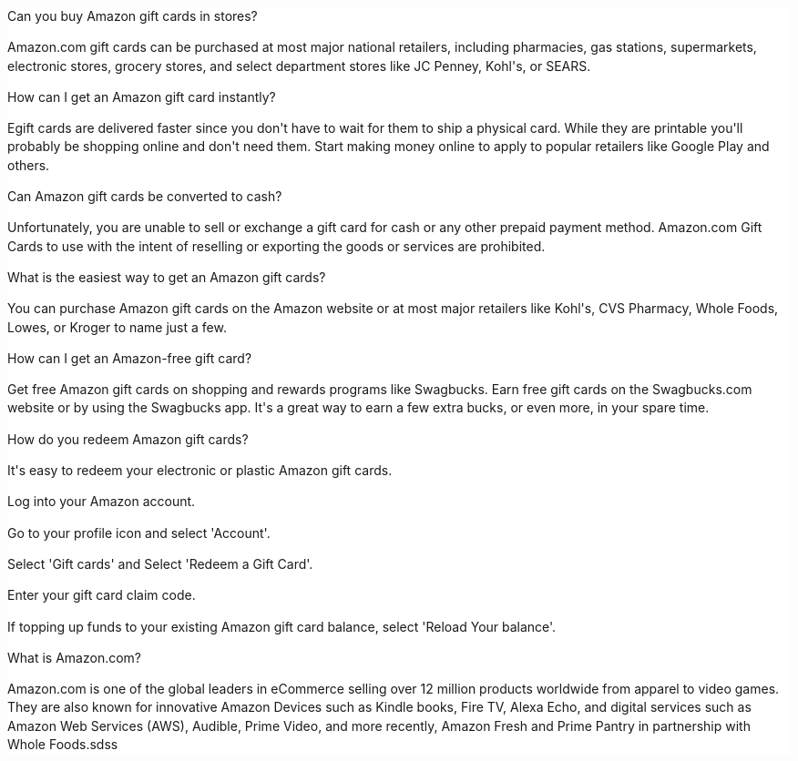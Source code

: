Can you buy Amazon gift cards in stores?

Amazon.com gift cards can be purchased at most major national retailers, including pharmacies, gas stations, supermarkets, electronic stores, grocery stores, and select department stores like JC Penney, Kohl's, or SEARS.

How can I get an Amazon gift card instantly?

Egift cards are delivered faster since you don't have to wait for them to ship a physical card. While they are printable you'll probably be shopping online and don't need them. Start making money online to apply to popular retailers like Google Play and others.

Can Amazon gift cards be converted to cash?

Unfortunately, you are unable to sell or exchange a gift card for cash or any other prepaid payment method. Amazon.com Gift Cards to use with the intent of reselling or exporting the goods or services are prohibited.

What is the easiest way to get an Amazon gift cards?

You can purchase Amazon gift cards on the Amazon website or at most major retailers like Kohl's, CVS Pharmacy, Whole Foods, Lowes, or Kroger to name just a few.

How can I get an Amazon-free gift card?

Get free Amazon gift cards on shopping and rewards programs like Swagbucks. Earn free gift cards on the Swagbucks.com website or by using the Swagbucks app. It's a great way to earn a few extra bucks, or even more, in your spare time.

How do you redeem Amazon gift cards?

It's easy to redeem your electronic or plastic Amazon gift cards.

Log into your Amazon account.

Go to your profile icon and select 'Account'.

Select 'Gift cards' and Select 'Redeem a Gift Card'.

Enter your gift card claim code.

If topping up funds to your existing Amazon gift card balance, select 'Reload Your balance'.

What is Amazon.com?

Amazon.com is one of the global leaders in eCommerce selling over 12 million products worldwide from apparel to video games. They are also known for innovative Amazon Devices such as Kindle books, Fire TV, Alexa Echo, and digital services such as Amazon Web Services (AWS), Audible, Prime Video, and more recently, Amazon Fresh and Prime Pantry in partnership with Whole Foods.sdss

